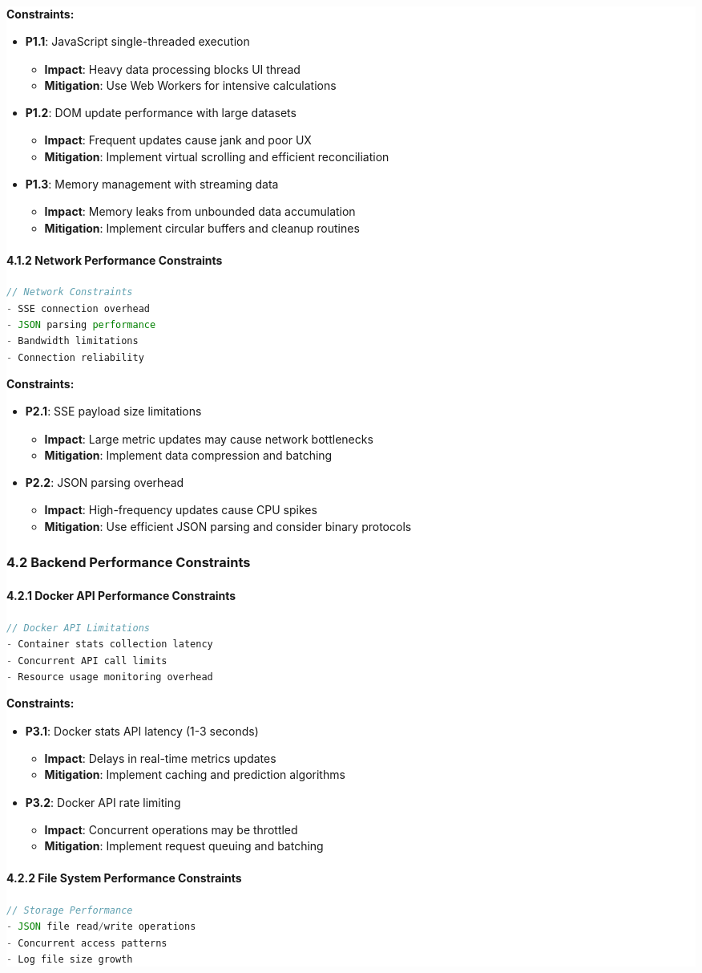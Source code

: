 **Constraints:**
- **P1.1**: JavaScript single-threaded execution
  - **Impact**: Heavy data processing blocks UI thread
  - **Mitigation**: Use Web Workers for intensive calculations

- **P1.2**: DOM update performance with large datasets
  - **Impact**: Frequent updates cause jank and poor UX
  - **Mitigation**: Implement virtual scrolling and efficient reconciliation

- **P1.3**: Memory management with streaming data
  - **Impact**: Memory leaks from unbounded data accumulation
  - **Mitigation**: Implement circular buffers and cleanup routines

#### 4.1.2 Network Performance Constraints
```javascript
// Network Constraints
- SSE connection overhead
- JSON parsing performance
- Bandwidth limitations
- Connection reliability
```

**Constraints:**
- **P2.1**: SSE payload size limitations
  - **Impact**: Large metric updates may cause network bottlenecks
  - **Mitigation**: Implement data compression and batching

- **P2.2**: JSON parsing overhead
  - **Impact**: High-frequency updates cause CPU spikes
  - **Mitigation**: Use efficient JSON parsing and consider binary protocols

### 4.2 Backend Performance Constraints

#### 4.2.1 Docker API Performance Constraints
```javascript
// Docker API Limitations
- Container stats collection latency
- Concurrent API call limits
- Resource usage monitoring overhead
```

**Constraints:**
- **P3.1**: Docker stats API latency (1-3 seconds)
  - **Impact**: Delays in real-time metrics updates
  - **Mitigation**: Implement caching and prediction algorithms

- **P3.2**: Docker API rate limiting
  - **Impact**: Concurrent operations may be throttled
  - **Mitigation**: Implement request queuing and batching

#### 4.2.2 File System Performance Constraints
```javascript
// Storage Performance
- JSON file read/write operations
- Concurrent access patterns
- Log file size growth
```
